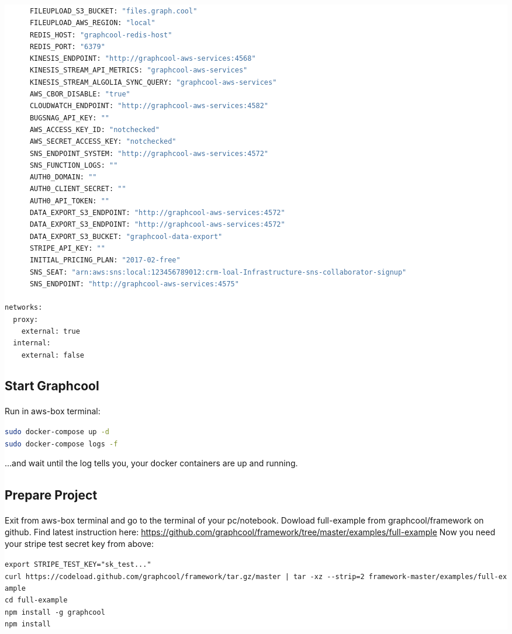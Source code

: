 ```bash
      FILEUPLOAD_S3_BUCKET: "files.graph.cool"
      FILEUPLOAD_AWS_REGION: "local"
      REDIS_HOST: "graphcool-redis-host"
      REDIS_PORT: "6379"
      KINESIS_ENDPOINT: "http://graphcool-aws-services:4568"
      KINESIS_STREAM_API_METRICS: "graphcool-aws-services"
      KINESIS_STREAM_ALGOLIA_SYNC_QUERY: "graphcool-aws-services"
      AWS_CBOR_DISABLE: "true"
      CLOUDWATCH_ENDPOINT: "http://graphcool-aws-services:4582"
      BUGSNAG_API_KEY: ""
      AWS_ACCESS_KEY_ID: "notchecked"
      AWS_SECRET_ACCESS_KEY: "notchecked"
      SNS_ENDPOINT_SYSTEM: "http://graphcool-aws-services:4572"
      SNS_FUNCTION_LOGS: ""
      AUTH0_DOMAIN: ""
      AUTH0_CLIENT_SECRET: ""
      AUTH0_API_TOKEN: ""
      DATA_EXPORT_S3_ENDPOINT: "http://graphcool-aws-services:4572"
      DATA_EXPORT_S3_ENDPOINT: "http://graphcool-aws-services:4572"
      DATA_EXPORT_S3_BUCKET: "graphcool-data-export"
      STRIPE_API_KEY: ""
      INITIAL_PRICING_PLAN: "2017-02-free"
      SNS_SEAT: "arn:aws:sns:local:123456789012:crm-loal-Infrastructure-sns-collaborator-signup"
      SNS_ENDPOINT: "http://graphcool-aws-services:4575"

networks:
  proxy:
    external: true
  internal:
    external: false
```

## Start Graphcool
Run in aws-box terminal:
```bash
sudo docker-compose up -d
sudo docker-compose logs -f
```
...and wait until the log tells you, your docker containers are up and running.

## Prepare Project
Exit from aws-box terminal and go to the terminal of your pc/notebook.
Dowload full-example from graphcool/framework on github.
Find latest instruction here: https://github.com/graphcool/framework/tree/master/examples/full-example
Now you need your stripe test secret key from above:
```
export STRIPE_TEST_KEY="sk_test..."
curl https://codeload.github.com/graphcool/framework/tar.gz/master | tar -xz --strip=2 framework-master/examples/full-example
cd full-example
npm install -g graphcool
npm install
```
